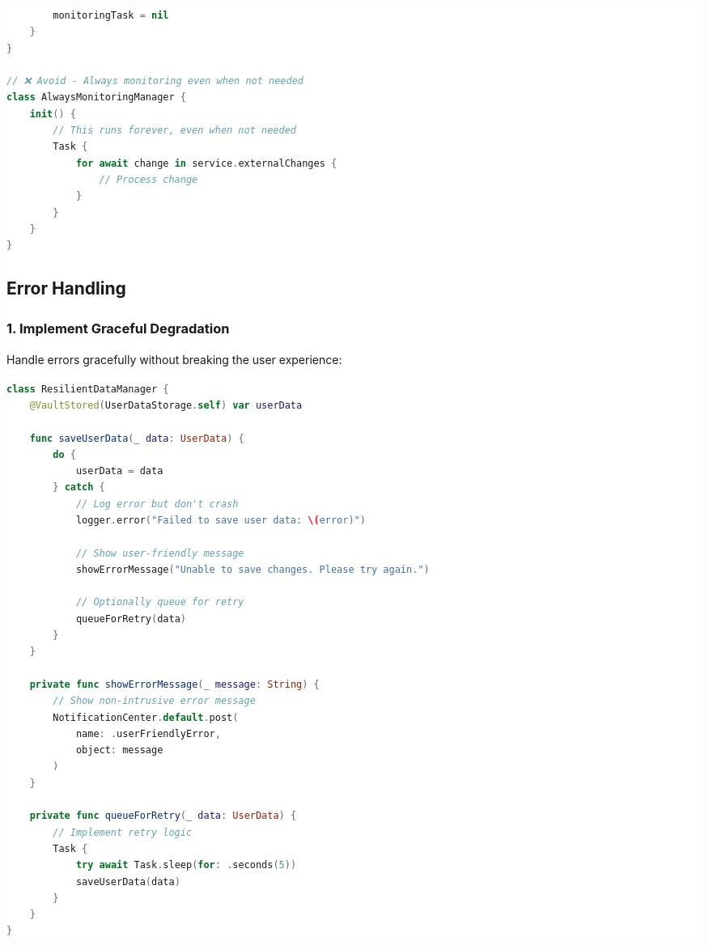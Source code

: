 ```swift
        monitoringTask = nil
    }
}

// ❌ Avoid - Always monitoring even when not needed
class AlwaysMonitoringManager {
    init() {
        // This runs forever, even when not needed
        Task {
            for await change in service.externalChanges {
                // Process change
            }
        }
    }
}
```

## Error Handling

### 1. Implement Graceful Degradation

Handle errors gracefully without breaking the user experience:

```swift
class ResilientDataManager {
    @VaultStored(UserDataStorage.self) var userData
    
    func saveUserData(_ data: UserData) {
        do {
            userData = data
        } catch {
            // Log error but don't crash
            logger.error("Failed to save user data: \(error)")
            
            // Show user-friendly message
            showErrorMessage("Unable to save changes. Please try again.")
            
            // Optionally queue for retry
            queueForRetry(data)
        }
    }
    
    private func showErrorMessage(_ message: String) {
        // Show non-intrusive error message
        NotificationCenter.default.post(
            name: .userFriendlyError,
            object: message
        )
    }
    
    private func queueForRetry(_ data: UserData) {
        // Implement retry logic
        Task {
            try await Task.sleep(for: .seconds(5))
            saveUserData(data)
        }
    }
}
```
